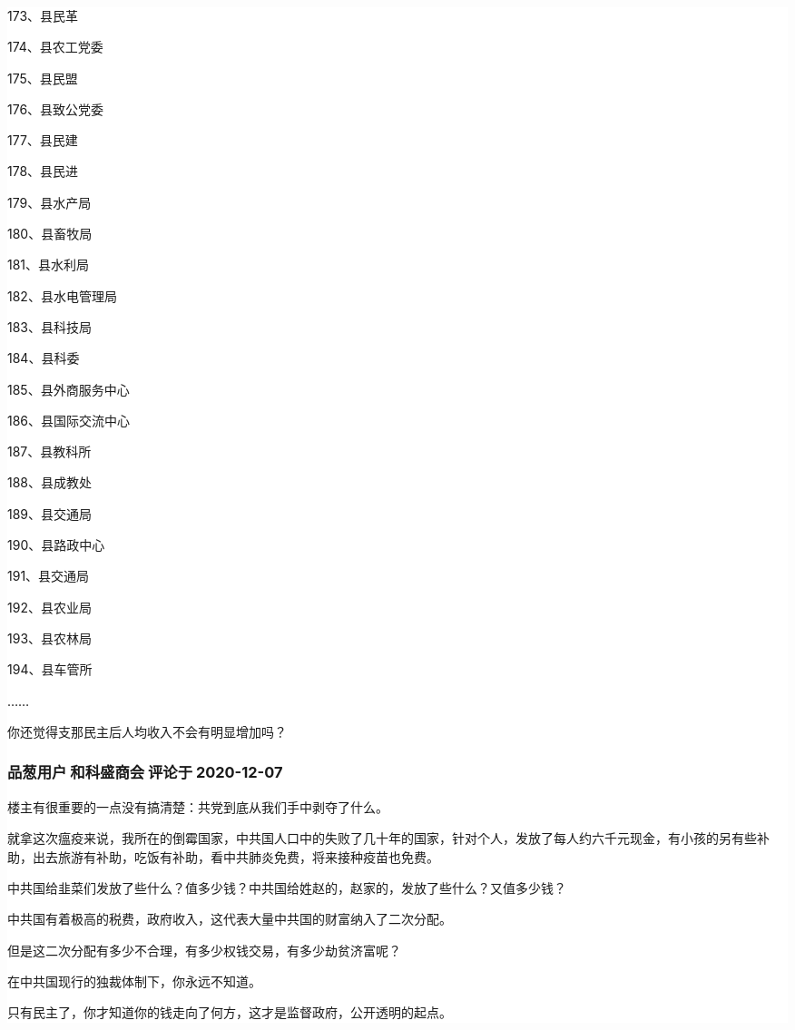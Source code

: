 173、县民革  
  
174、县农工党委  
  
175、县民盟  
  
176、县致公党委  
  
177、县民建  
  
178、县民进  
  
179、县水产局  
  
180、县畜牧局  
  
181、县水利局  
  
182、县水电管理局  
  
183、县科技局  
  
184、县科委  
  
185、县外商服务中心  
  
186、县国际交流中心  
  
187、县教科所  
  
188、县成教处  
  
189、县交通局  
  
190、县路政中心  
  
191、县交通局  
  
192、县农业局  
  
193、县农林局  
  
194、县车管所  
  
……  
  
  
你还觉得支那民主后人均收入不会有明显增加吗？
        
                

### 品葱用户 **和科盛商会** 评论于 2020-12-07
        
楼主有很重要的一点没有搞清楚：共党到底从我们手中剥夺了什么。  
  
就拿这次瘟疫来说，我所在的倒霉国家，中共国人口中的失败了几十年的国家，针对个人，发放了每人约六千元现金，有小孩的另有些补助，出去旅游有补助，吃饭有补助，看中共肺炎免费，将来接种疫苗也免费。  
  
中共国给韭菜们发放了些什么？值多少钱？中共国给姓赵的，赵家的，发放了些什么？又值多少钱？  
  
中共国有着极高的税费，政府收入，这代表大量中共国的财富纳入了二次分配。  
  
但是这二次分配有多少不合理，有多少权钱交易，有多少劫贫济富呢？  
  
在中共国现行的独裁体制下，你永远不知道。  
  
只有民主了，你才知道你的钱走向了何方，这才是监督政府，公开透明的起点。  
  